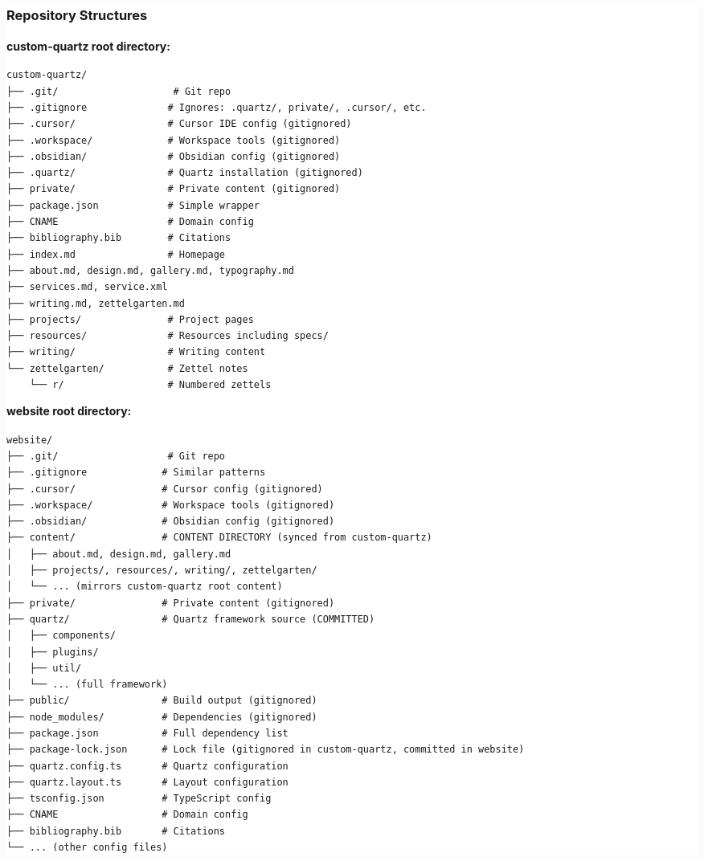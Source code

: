 ### Repository Structures

**custom-quartz root directory:**
```
custom-quartz/
├── .git/                    # Git repo
├── .gitignore              # Ignores: .quartz/, private/, .cursor/, etc.
├── .cursor/                # Cursor IDE config (gitignored)
├── .workspace/             # Workspace tools (gitignored)
├── .obsidian/              # Obsidian config (gitignored)
├── .quartz/                # Quartz installation (gitignored)
├── private/                # Private content (gitignored)
├── package.json            # Simple wrapper
├── CNAME                   # Domain config
├── bibliography.bib        # Citations
├── index.md                # Homepage
├── about.md, design.md, gallery.md, typography.md
├── services.md, service.xml
├── writing.md, zettelgarten.md
├── projects/               # Project pages
├── resources/              # Resources including specs/
├── writing/                # Writing content
└── zettelgarten/           # Zettel notes
    └── r/                  # Numbered zettels
```

**website root directory:**
```
website/
├── .git/                   # Git repo
├── .gitignore             # Similar patterns
├── .cursor/               # Cursor config (gitignored)
├── .workspace/            # Workspace tools (gitignored)
├── .obsidian/             # Obsidian config (gitignored)
├── content/               # CONTENT DIRECTORY (synced from custom-quartz)
│   ├── about.md, design.md, gallery.md
│   ├── projects/, resources/, writing/, zettelgarten/
│   └── ... (mirrors custom-quartz root content)
├── private/               # Private content (gitignored)
├── quartz/                # Quartz framework source (COMMITTED)
│   ├── components/
│   ├── plugins/
│   ├── util/
│   └── ... (full framework)
├── public/                # Build output (gitignored)
├── node_modules/          # Dependencies (gitignored)
├── package.json           # Full dependency list
├── package-lock.json      # Lock file (gitignored in custom-quartz, committed in website)
├── quartz.config.ts       # Quartz configuration
├── quartz.layout.ts       # Layout configuration
├── tsconfig.json          # TypeScript config
├── CNAME                  # Domain config
├── bibliography.bib       # Citations
└── ... (other config files)
```
